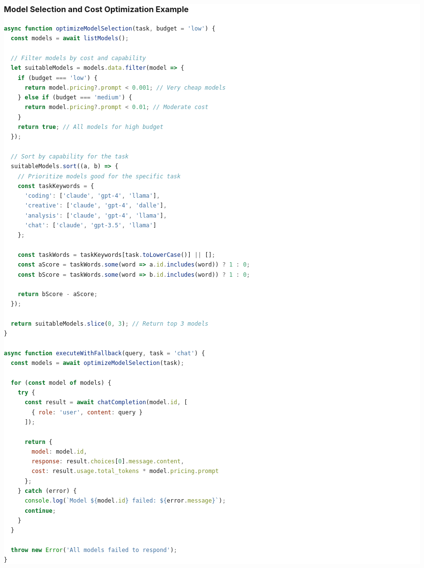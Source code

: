 ### Model Selection and Cost Optimization Example
```javascript
async function optimizeModelSelection(task, budget = 'low') {
  const models = await listModels();

  // Filter models by cost and capability
  let suitableModels = models.data.filter(model => {
    if (budget === 'low') {
      return model.pricing?.prompt < 0.001; // Very cheap models
    } else if (budget === 'medium') {
      return model.pricing?.prompt < 0.01; // Moderate cost
    }
    return true; // All models for high budget
  });

  // Sort by capability for the task
  suitableModels.sort((a, b) => {
    // Prioritize models good for the specific task
    const taskKeywords = {
      'coding': ['claude', 'gpt-4', 'llama'],
      'creative': ['claude', 'gpt-4', 'dalle'],
      'analysis': ['claude', 'gpt-4', 'llama'],
      'chat': ['claude', 'gpt-3.5', 'llama']
    };

    const taskWords = taskKeywords[task.toLowerCase()] || [];
    const aScore = taskWords.some(word => a.id.includes(word)) ? 1 : 0;
    const bScore = taskWords.some(word => b.id.includes(word)) ? 1 : 0;

    return bScore - aScore;
  });

  return suitableModels.slice(0, 3); // Return top 3 models
}

async function executeWithFallback(query, task = 'chat') {
  const models = await optimizeModelSelection(task);

  for (const model of models) {
    try {
      const result = await chatCompletion(model.id, [
        { role: 'user', content: query }
      ]);

      return {
        model: model.id,
        response: result.choices[0].message.content,
        cost: result.usage.total_tokens * model.pricing.prompt
      };
    } catch (error) {
      console.log(`Model ${model.id} failed: ${error.message}`);
      continue;
    }
  }

  throw new Error('All models failed to respond');
}
```